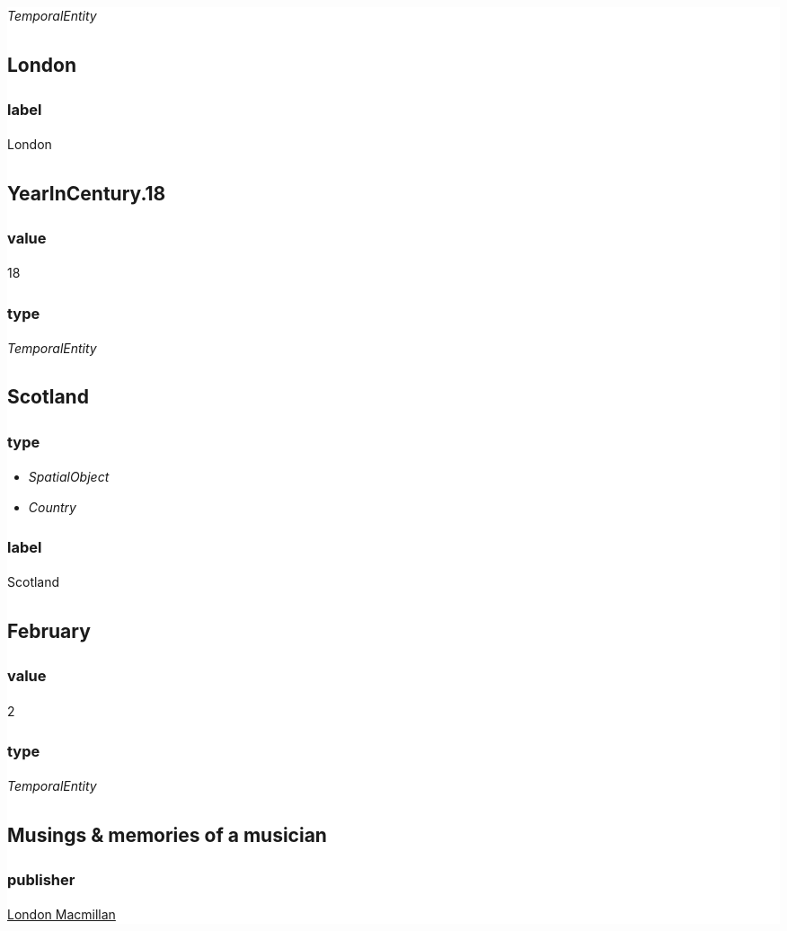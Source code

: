 
*TemporalEntity*

## London

### label


London

## YearInCentury.18

### value


18

### type


*TemporalEntity*

## Scotland

### type

 - *SpatialObject*

 - *Country*

### label


Scotland

## February

### value


2

### type


*TemporalEntity*

## Musings & memories of a musician

### publisher


[London Macmillan](#London-Macmillan)
